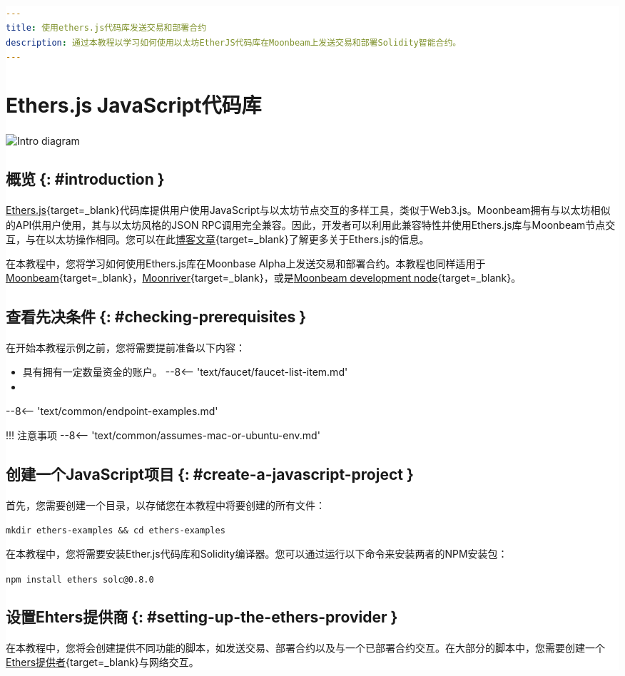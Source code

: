 ```yaml
---
title: 使用ethers.js代码库发送交易和部署合约
description: 通过本教程以学习如何使用以太坊EtherJS代码库在Moonbeam上发送交易和部署Solidity智能合约。
---
```


# Ethers.js JavaScript代码库

![Intro diagram](/images/builders/build/eth-api/libraries/ethers/ethersjs-banner.png)

## 概览 {: #introduction }

[Ethers.js](https://docs.ethers.io/){target=_blank}代码库提供用户使用JavaScript与以太坊节点交互的多样工具，类似于Web3.js。Moonbeam拥有与以太坊相似的API供用户使用，其与以太坊风格的JSON RPC调用完全兼容。因此，开发者可以利用此兼容特性并使用Ethers.js库与Moonbeam节点交互，与在以太坊操作相同。您可以在此[博客文章](https://medium.com/l4-media/announcing-ethers-js-a-web3-alternative-6f134fdd06f3){target=_blank}了解更多关于Ethers.js的信息。

在本教程中，您将学习如何使用Ethers.js库在Moonbase Alpha上发送交易和部署合约。本教程也同样适用于[Moonbeam](/builders/get-started/networks/moonbeam/){target=_blank}，[Moonriver](/builders/get-started/networks/moonriver/){target=_blank}，或是[Moonbeam development node](/builders/get-started/networks/moonbeam-dev/){target=_blank}。

## 查看先决条件 {: #checking-prerequisites }

在开始本教程示例之前，您将需要提前准备以下内容：

 - 具有拥有一定数量资金的账户。 
 --8<-- 'text/faucet/faucet-list-item.md'
 - 
--8<-- 'text/common/endpoint-examples.md'

!!! 注意事项
    --8<-- 'text/common/assumes-mac-or-ubuntu-env.md'

## 创建一个JavaScript项目 {: #create-a-javascript-project }

首先，您需要创建一个目录，以存储您在本教程中将要创建的所有文件：

```
mkdir ethers-examples && cd ethers-examples
```

在本教程中，您将需要安装Ether.js代码库和Solidity编译器。您可以通过运行以下命令来安装两者的NPM安装包：

```
npm install ethers solc@0.8.0
```

## 设置Ehters提供商 {: #setting-up-the-ethers-provider }

在本教程中，您将会创建提供不同功能的脚本，如发送交易、部署合约以及与一个已部署合约交互。在大部分的脚本中，您需要创建一个[Ethers提供者](https://docs.ethers.io/v5/api/providers/){target=_blank}与网络交互。
